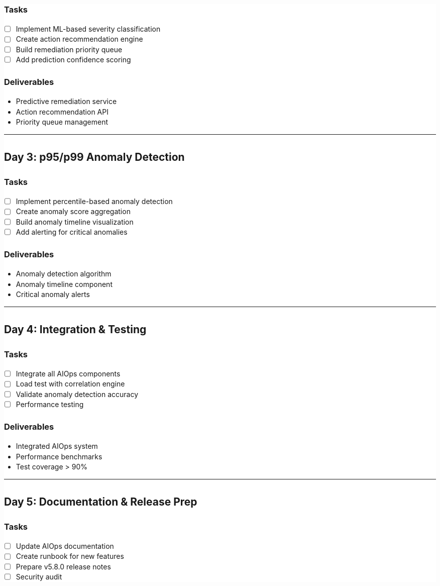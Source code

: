 ### Tasks
- [ ] Implement ML-based severity classification
- [ ] Create action recommendation engine
- [ ] Build remediation priority queue
- [ ] Add prediction confidence scoring

### Deliverables
- Predictive remediation service
- Action recommendation API
- Priority queue management

---

## Day 3: p95/p99 Anomaly Detection

### Tasks
- [ ] Implement percentile-based anomaly detection
- [ ] Create anomaly score aggregation
- [ ] Build anomaly timeline visualization
- [ ] Add alerting for critical anomalies

### Deliverables
- Anomaly detection algorithm
- Anomaly timeline component
- Critical anomaly alerts

---

## Day 4: Integration & Testing

### Tasks
- [ ] Integrate all AIOps components
- [ ] Load test with correlation engine
- [ ] Validate anomaly detection accuracy
- [ ] Performance testing

### Deliverables
- Integrated AIOps system
- Performance benchmarks
- Test coverage > 90%

---

## Day 5: Documentation & Release Prep

### Tasks
- [ ] Update AIOps documentation
- [ ] Create runbook for new features
- [ ] Prepare v5.8.0 release notes
- [ ] Security audit
